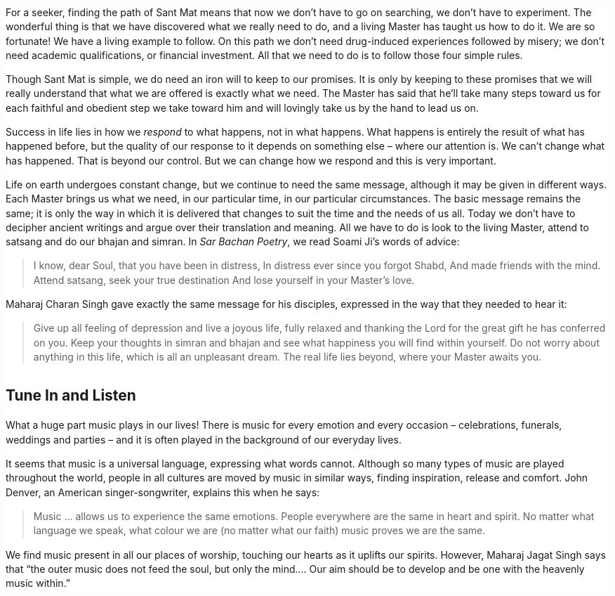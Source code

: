 For a seeker, finding the path of Sant Mat means that now we don’t have to go on searching, we don’t have to experiment. The wonderful thing is that we have discovered what we really need to do, and a living Master has taught us how to do it. We are so fortunate! We have a living example to follow. On this path we don’t need drug-induced experiences followed by misery; we don’t need academic qualifications, or financial investment. All that we need to do is to follow those four simple rules.

Though Sant Mat is simple, we do need an iron will to keep to our promises. It is only by keeping to these promises that we will really understand that what we are offered is exactly what we need. The Master has said that he’ll take many steps toward us for each faithful and obedient step we take toward him and will lovingly take us by the hand to lead us on.

Success in life lies in how we _respond_ to what happens, not in what happens. What happens is entirely the result of what has happened before, but the quality of our response to it depends on something else – where our attention is. We can’t change what has happened. That is beyond our control. But we can change how we respond and this is very important.

Life on earth undergoes constant change, but we continue to need the same message, although it may be given in different ways. Each Master brings us what we need, in our particular time, in our particular circumstances. The basic message remains the same; it is only the way in which it is delivered that changes to suit the time and the needs of us all. Today we don’t have to decipher ancient writings and argue over their translation and meaning. All we have to do is look to the living Master, attend to satsang and do our bhajan and simran. In _Sar Bachan Poetry_, we read Soami Ji’s words of advice:

> I know, dear Soul, that you have been in distress,
>  In distress ever since you forgot Shabd,
> And made friends with the mind.
> Attend satsang, seek your true destination
> And lose yourself in your Master’s love.

Maharaj Charan Singh gave exactly the same message for his disciples, expressed in the way that they needed to hear it:

> Give up all feeling of depression and live a joyous life, fully relaxed and thanking the Lord for the great gift he has conferred on you. Keep your thoughts in simran and bhajan and see what happiness you will find within yourself. Do not worry about anything in this life, which is all an unpleasant dream. The real life lies beyond, where your Master awaits you.

## Tune In and Listen

What a huge part music plays in our lives! There is music for every emotion and every occasion – celebrations, funerals, weddings and parties – and it is often played in the background of our everyday lives.

It seems that music is a universal language, expressing what words cannot. Although so many types of music are played throughout the world, people in all cultures are moved by music in similar ways, finding inspiration, release and comfort. John Denver, an American singer-songwriter, explains this when he says:

> Music … allows us to experience the same emotions. People everywhere are the same in heart and spirit. No matter what language we speak, what colour we are (no matter what our faith) music proves we are the same.

We find music present in all our places of worship, touching our hearts as it uplifts our spirits. However, Maharaj Jagat Singh says that “the outer music does not feed the soul, but only the mind.... Our aim should be to develop and be one with the heavenly music within.”
